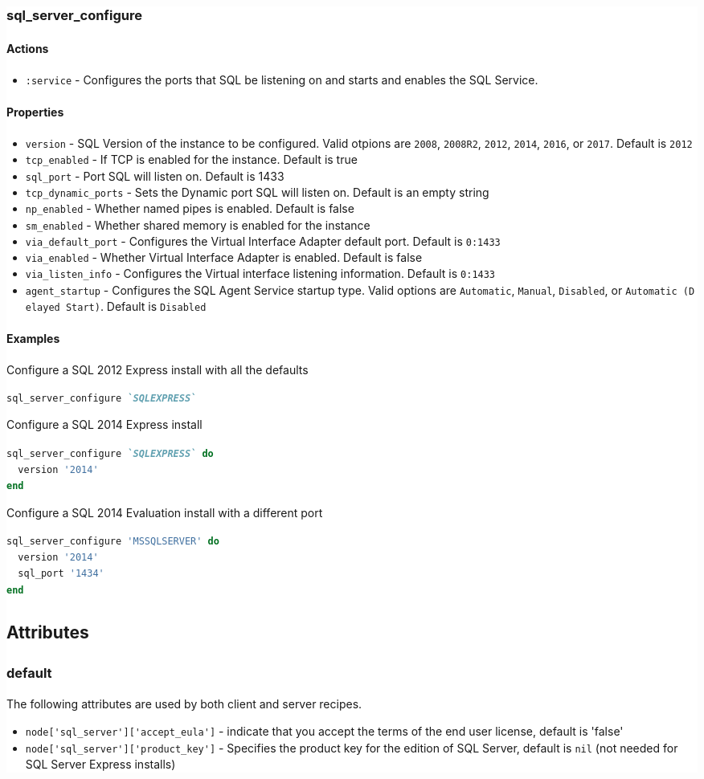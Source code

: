### sql_server_configure

#### Actions

- `:service` - Configures the ports that SQL be listening on and starts and enables the SQL Service.

#### Properties

- `version` - SQL Version of the instance to be configured. Valid otpions are `2008`, `2008R2`, `2012`, `2014`, `2016`, or `2017`. Default is `2012`
- `tcp_enabled` - If TCP is enabled for the instance. Default is true
- `sql_port` - Port SQL will listen on. Default is 1433
- `tcp_dynamic_ports` - Sets the Dynamic port SQL will listen on. Default is an empty string
- `np_enabled` - Whether named pipes is enabled. Default is false
- `sm_enabled` - Whether shared memory is enabled for the instance
- `via_default_port` - Configures the Virtual Interface Adapter default port. Default is `0:1433`
- `via_enabled` - Whether Virtual Interface Adapter is enabled. Default is false
- `via_listen_info` - Configures the Virtual interface listening information. Default is `0:1433`
- `agent_startup` - Configures the SQL Agent Service startup type. Valid options are `Automatic`, `Manual`, `Disabled`, or `Automatic (Delayed Start)`. Default is `Disabled` 

#### Examples

Configure a SQL 2012 Express install with all the defaults

```ruby
sql_server_configure `SQLEXPRESS`
```

Configure a SQL 2014 Express install

```ruby
sql_server_configure `SQLEXPRESS` do
  version '2014'
end
```

Configure a SQL 2014 Evaluation install with a different port

```ruby
sql_server_configure 'MSSQLSERVER' do
  version '2014'
  sql_port '1434'
end
```

## Attributes

### default

The following attributes are used by both client and server recipes.

- `node['sql_server']['accept_eula']` - indicate that you accept the terms of the end user license, default is 'false'
- `node['sql_server']['product_key']` - Specifies the product key for the edition of SQL Server, default is `nil` (not needed for SQL Server Express installs)
